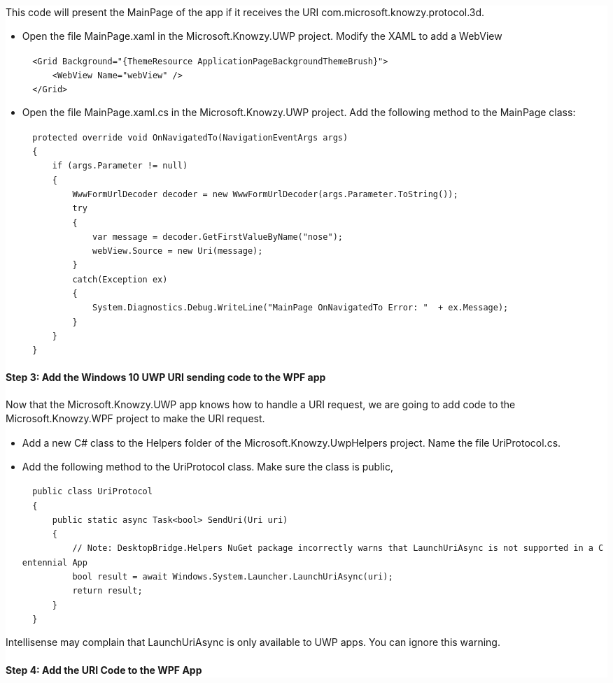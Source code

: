 This code will present the MainPage of the app if it receives the URI com.microsoft.knowzy.protocol.3d.

* Open the file MainPage.xaml in the Microsoft.Knowzy.UWP project. Modify the XAML to add a WebView

        <Grid Background="{ThemeResource ApplicationPageBackgroundThemeBrush}">
            <WebView Name="webView" />
        </Grid>

* Open the file MainPage.xaml.cs in the Microsoft.Knowzy.UWP project. Add the following method to the MainPage class:

        protected override void OnNavigatedTo(NavigationEventArgs args)
        {
            if (args.Parameter != null)
            {
                WwwFormUrlDecoder decoder = new WwwFormUrlDecoder(args.Parameter.ToString());
                try
                {
                    var message = decoder.GetFirstValueByName("nose");
                    webView.Source = new Uri(message);
                }
                catch(Exception ex)
                {
                    System.Diagnostics.Debug.WriteLine("MainPage OnNavigatedTo Error: "  + ex.Message);
                }
            }
        }

#### Step 3: Add the Windows 10 UWP URI sending code to the WPF app

Now that the Microsoft.Knowzy.UWP app knows how to handle a URI request, we are going to add code to the Microsoft.Knowzy.WPF project to make the URI request.

* Add a new C# class to the Helpers folder of the Microsoft.Knowzy.UwpHelpers project. Name the file UriProtocol.cs.

* Add the following method to the UriProtocol class. Make sure the class is public,

        public class UriProtocol
        {
            public static async Task<bool> SendUri(Uri uri)
            {
                // Note: DesktopBridge.Helpers NuGet package incorrectly warns that LaunchUriAsync is not supported in a Centennial App
                bool result = await Windows.System.Launcher.LaunchUriAsync(uri);
                return result;
            }
        }
    
Intellisense may complain that LaunchUriAsync is only available to UWP apps. You can ignore this warning.

#### Step 4: Add the URI Code to the WPF App
